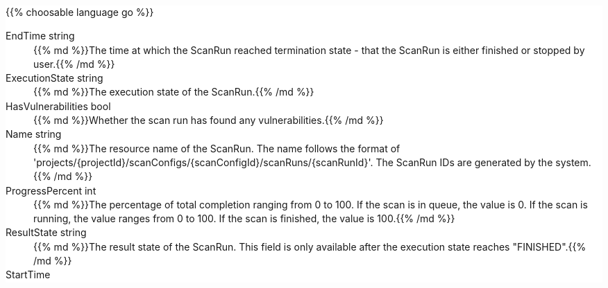 {{% choosable language go %}}
<dl class="resources-properties"><dt class="property-required"
            title="Required">
        <span id="endtime_go">
<a href="#endtime_go" style="color: inherit; text-decoration: inherit;">End<wbr>Time</a>
</span>
        <span class="property-indicator"></span>
        <span class="property-type">string</span>
    </dt>
    <dd>{{% md %}}The time at which the ScanRun reached termination state - that the ScanRun is either finished or stopped by user.{{% /md %}}</dd><dt class="property-required"
            title="Required">
        <span id="executionstate_go">
<a href="#executionstate_go" style="color: inherit; text-decoration: inherit;">Execution<wbr>State</a>
</span>
        <span class="property-indicator"></span>
        <span class="property-type">string</span>
    </dt>
    <dd>{{% md %}}The execution state of the ScanRun.{{% /md %}}</dd><dt class="property-required"
            title="Required">
        <span id="hasvulnerabilities_go">
<a href="#hasvulnerabilities_go" style="color: inherit; text-decoration: inherit;">Has<wbr>Vulnerabilities</a>
</span>
        <span class="property-indicator"></span>
        <span class="property-type">bool</span>
    </dt>
    <dd>{{% md %}}Whether the scan run has found any vulnerabilities.{{% /md %}}</dd><dt class="property-required"
            title="Required">
        <span id="name_go">
<a href="#name_go" style="color: inherit; text-decoration: inherit;">Name</a>
</span>
        <span class="property-indicator"></span>
        <span class="property-type">string</span>
    </dt>
    <dd>{{% md %}}The resource name of the ScanRun. The name follows the format of 'projects/{projectId}/scanConfigs/{scanConfigId}/scanRuns/{scanRunId}'. The ScanRun IDs are generated by the system.{{% /md %}}</dd><dt class="property-required"
            title="Required">
        <span id="progresspercent_go">
<a href="#progresspercent_go" style="color: inherit; text-decoration: inherit;">Progress<wbr>Percent</a>
</span>
        <span class="property-indicator"></span>
        <span class="property-type">int</span>
    </dt>
    <dd>{{% md %}}The percentage of total completion ranging from 0 to 100. If the scan is in queue, the value is 0. If the scan is running, the value ranges from 0 to 100. If the scan is finished, the value is 100.{{% /md %}}</dd><dt class="property-required"
            title="Required">
        <span id="resultstate_go">
<a href="#resultstate_go" style="color: inherit; text-decoration: inherit;">Result<wbr>State</a>
</span>
        <span class="property-indicator"></span>
        <span class="property-type">string</span>
    </dt>
    <dd>{{% md %}}The result state of the ScanRun. This field is only available after the execution state reaches "FINISHED".{{% /md %}}</dd><dt class="property-required"
            title="Required">
        <span id="starttime_go">
<a href="#starttime_go" style="color: inherit; text-decoration: inherit;">Start<wbr>Time</a>
</span>